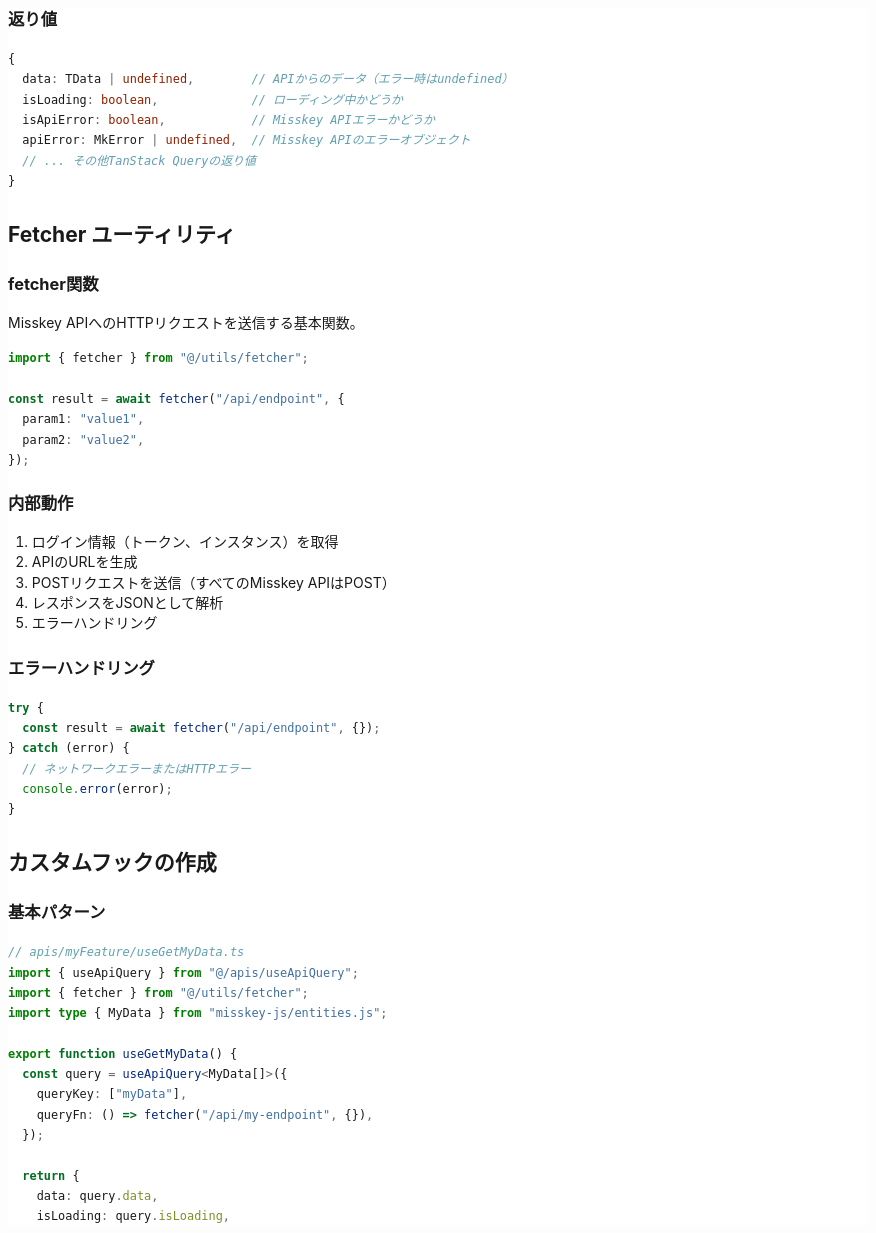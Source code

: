 ### 返り値

```typescript
{
  data: TData | undefined,        // APIからのデータ（エラー時はundefined）
  isLoading: boolean,             // ローディング中かどうか
  isApiError: boolean,            // Misskey APIエラーかどうか
  apiError: MkError | undefined,  // Misskey APIのエラーオブジェクト
  // ... その他TanStack Queryの返り値
}
```

## Fetcher ユーティリティ

### fetcher関数

Misskey APIへのHTTPリクエストを送信する基本関数。

```typescript
import { fetcher } from "@/utils/fetcher";

const result = await fetcher("/api/endpoint", {
  param1: "value1",
  param2: "value2",
});
```

### 内部動作

1. ログイン情報（トークン、インスタンス）を取得
2. APIのURLを生成
3. POSTリクエストを送信（すべてのMisskey APIはPOST）
4. レスポンスをJSONとして解析
5. エラーハンドリング

### エラーハンドリング

```typescript
try {
  const result = await fetcher("/api/endpoint", {});
} catch (error) {
  // ネットワークエラーまたはHTTPエラー
  console.error(error);
}
```

## カスタムフックの作成

### 基本パターン

```typescript
// apis/myFeature/useGetMyData.ts
import { useApiQuery } from "@/apis/useApiQuery";
import { fetcher } from "@/utils/fetcher";
import type { MyData } from "misskey-js/entities.js";

export function useGetMyData() {
  const query = useApiQuery<MyData[]>({
    queryKey: ["myData"],
    queryFn: () => fetcher("/api/my-endpoint", {}),
  });

  return {
    data: query.data,
    isLoading: query.isLoading,
```